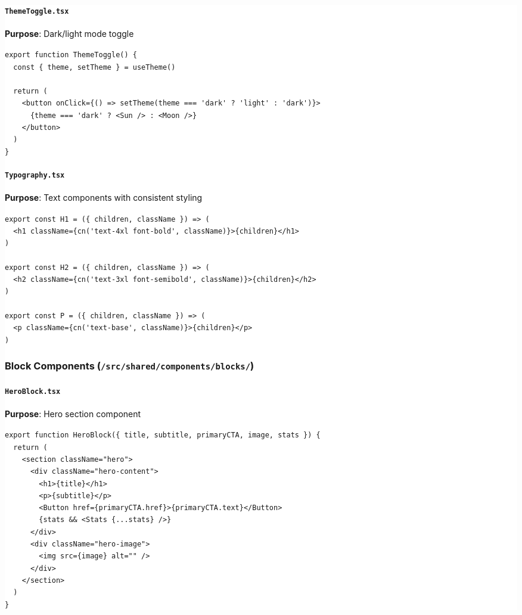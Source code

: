 #### `ThemeToggle.tsx`
**Purpose**: Dark/light mode toggle
```tsx
export function ThemeToggle() {
  const { theme, setTheme } = useTheme()
  
  return (
    <button onClick={() => setTheme(theme === 'dark' ? 'light' : 'dark')}>
      {theme === 'dark' ? <Sun /> : <Moon />}
    </button>
  )
}
```

#### `Typography.tsx`
**Purpose**: Text components with consistent styling
```tsx
export const H1 = ({ children, className }) => (
  <h1 className={cn('text-4xl font-bold', className)}>{children}</h1>
)

export const H2 = ({ children, className }) => (
  <h2 className={cn('text-3xl font-semibold', className)}>{children}</h2>
)

export const P = ({ children, className }) => (
  <p className={cn('text-base', className)}>{children}</p>
)
```

### Block Components (`/src/shared/components/blocks/`)

#### `HeroBlock.tsx`
**Purpose**: Hero section component
```tsx
export function HeroBlock({ title, subtitle, primaryCTA, image, stats }) {
  return (
    <section className="hero">
      <div className="hero-content">
        <h1>{title}</h1>
        <p>{subtitle}</p>
        <Button href={primaryCTA.href}>{primaryCTA.text}</Button>
        {stats && <Stats {...stats} />}
      </div>
      <div className="hero-image">
        <img src={image} alt="" />
      </div>
    </section>
  )
}
```

